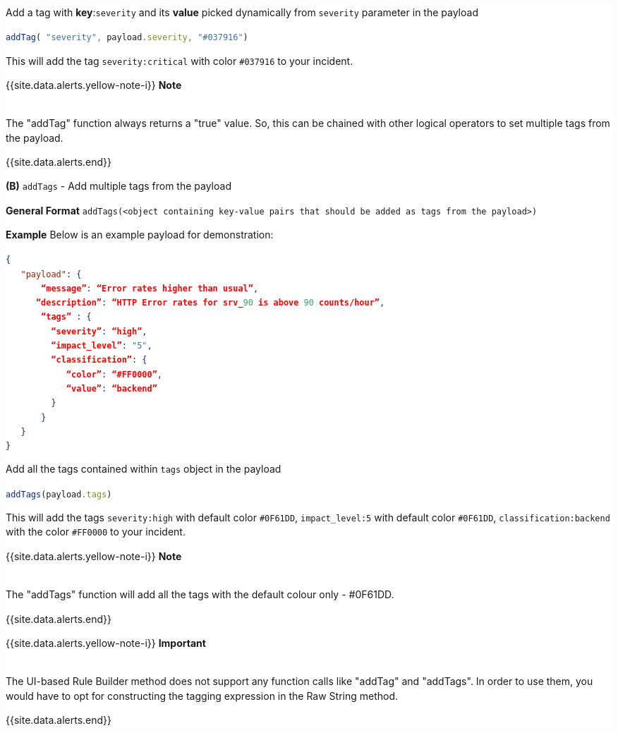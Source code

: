 Add a tag with **key**:`severity` and its **value** picked dynamically from `severity` parameter in the payload

```javascript
addTag( "severity", payload.severity, "#037916")
```

This will add the tag `severity:critical` with color `#037916` to your incident.

{{site.data.alerts.yellow-note-i}}
<b>Note</b>
<br/><br/><p>The "addTag" function always returns a "true" value. So, this can be chained with other logical operators to set multiple tags from the payload.</p>
{{site.data.alerts.end}}

**(B)** `addTags` - Add multiple tags from the payload

**General Format**
`addTags(<object containing key-value pairs that should be added as tags from the payload>)`

**Example**
Below is an example payload for demonstration:

```json
{
   "payload": {
	   “message”: “Error rates higher than usual”,
      “description”: “HTTP Error rates for srv_90 is above 90 counts/hour”,
	   “tags” : {
         “severity”: “high”,
         “impact_level”: "5",
         “classification”: {
            “color”: “#FF0000”,
            “value”: “backend”
         }
 	   }
   }
}
```
Add all the tags contained within `tags` object in the payload

```javascript
addTags(payload.tags)
```

This will add the tags `severity:high` with default color `#0F61DD`, `impact_level:5` with default color `#0F61DD`, `classification:backend` with the color `#FF0000` to your incident.

{{site.data.alerts.yellow-note-i}}
<b>Note</b>
<br/><br/><p>The "addTags" function will add all the tags with the default colour only  - #0F61DD.</p>
{{site.data.alerts.end}}

{{site.data.alerts.yellow-note-i}}
<b>Important</b>
<br/><br/><p>The UI-based Rule Builder method does not support any function calls like "addTag" and "addTags". In order to use them, you would have to opt for constructing the tagging expression in the Raw String method.</p>
{{site.data.alerts.end}}

